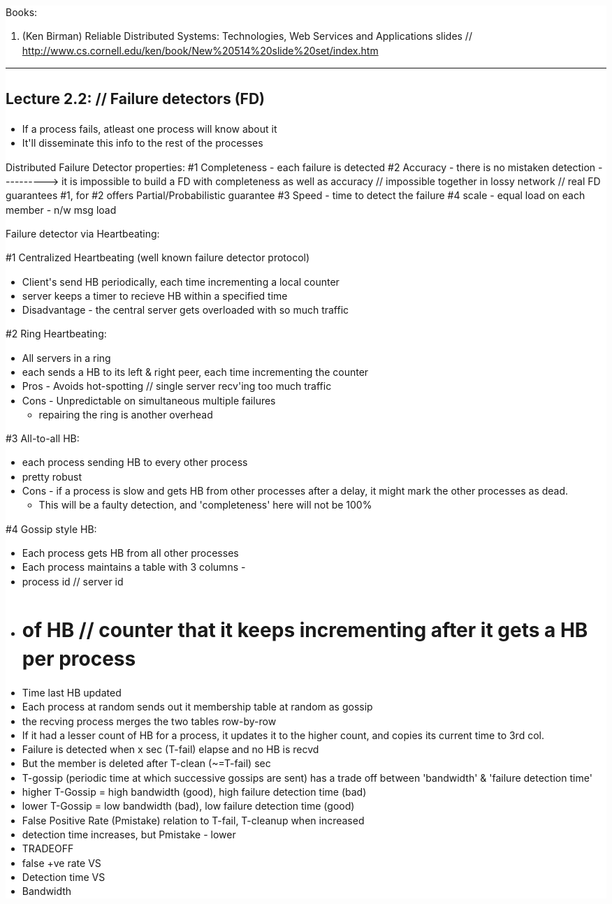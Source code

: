   
  
Books:
1.  (Ken Birman) Reliable Distributed Systems: Technologies, Web Services and Applications
 slides //  http://www.cs.cornell.edu/ken/book/New%20514%20slide%20set/index.htm  
 
 
----------
Lecture 2.2:  // Failure detectors (FD)
----------
- If a process fails, atleast one process will know about it
- It'll disseminate this info to the rest of the processes

 
Distributed Failure Detector properties:
 #1 Completeness  - each failure is detected
 #2 Accuracy   - there is no mistaken detection 
----------> it is impossible to build a FD with completeness as well as accuracy
   // impossible together in lossy network 
   // real FD  guarantees #1, for #2 offers Partial/Probabilistic guarantee
 #3 Speed   - time to detect the failure
 #4 scale   - equal load on each member
     - n/w msg load

Failure detector via Heartbeating:

 #1 Centralized Heartbeating (well known failure detector protocol)
  - Client's send HB periodically, each time incrementing a local counter
  - server keeps a timer to recieve HB within a specified time
  - Disadvantage - the central server gets overloaded with so much traffic


 #2 Ring Heartbeating:
  - All servers in a ring
  - each sends a HB to its left & right peer, each time incrementing the counter
  - Pros - Avoids hot-spotting // single server recv'ing too much traffic
  - Cons - Unpredictable on simultaneous multiple failures
      - repairing the ring is another overhead
    
 #3 All-to-all HB:
  - each process sending HB to every other process
  - pretty robust
  - Cons - if a process is slow and gets HB from other processes after a delay, it might mark the other processes as dead.
      - This will be a faulty detection, and 'completeness' here will not be 100%
    
 #4 Gossip style HB:
  - Each process gets HB from all other processes
  - Each process maintains a table with 3 columns -
   - process id // server id
   - # of HB // counter that it keeps incrementing after it gets a HB per process
   - Time last HB updated
  - Each process at random sends out it membership table at random as gossip
  - the recving process merges the two tables row-by-row
  - If it had a lesser count of HB for a process, it updates it to the higher count, and copies its current time to 3rd col.
  - Failure is detected when x sec (T-fail) elapse and no HB is recvd
  - But the member is deleted after T-clean (~=T-fail) sec
  - T-gossip (periodic time at which successive gossips are sent) has a trade off between 'bandwidth' & 'failure detection time'
   - higher T-Gossip = high bandwidth (good), high failure detection time (bad)
   - lower T-Gossip  =  low bandwidth (bad), low failure detection time (good)
  - False Positive Rate (Pmistake) relation to T-fail, T-cleanup when increased
   - detection time increases, but Pmistake - lower
  - TRADEOFF
   - false +ve rate VS
   - Detection time VS
   - Bandwidth 
   